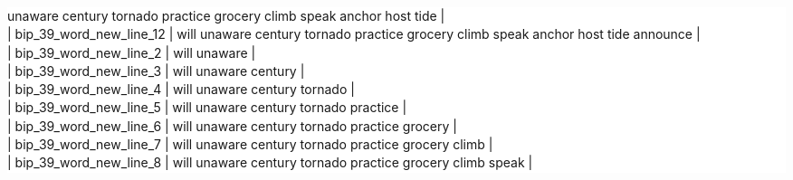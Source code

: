 unaware
century
tornado
practice
grocery
climb
speak
anchor
host
tide |  
| bip_39_word_new_line_12 | will
unaware
century
tornado
practice
grocery
climb
speak
anchor
host
tide
announce |  
| bip_39_word_new_line_2 | will
unaware |  
| bip_39_word_new_line_3 | will
unaware
century |  
| bip_39_word_new_line_4 | will
unaware
century
tornado |  
| bip_39_word_new_line_5 | will
unaware
century
tornado
practice |  
| bip_39_word_new_line_6 | will
unaware
century
tornado
practice
grocery |  
| bip_39_word_new_line_7 | will
unaware
century
tornado
practice
grocery
climb |  
| bip_39_word_new_line_8 | will
unaware
century
tornado
practice
grocery
climb
speak |  